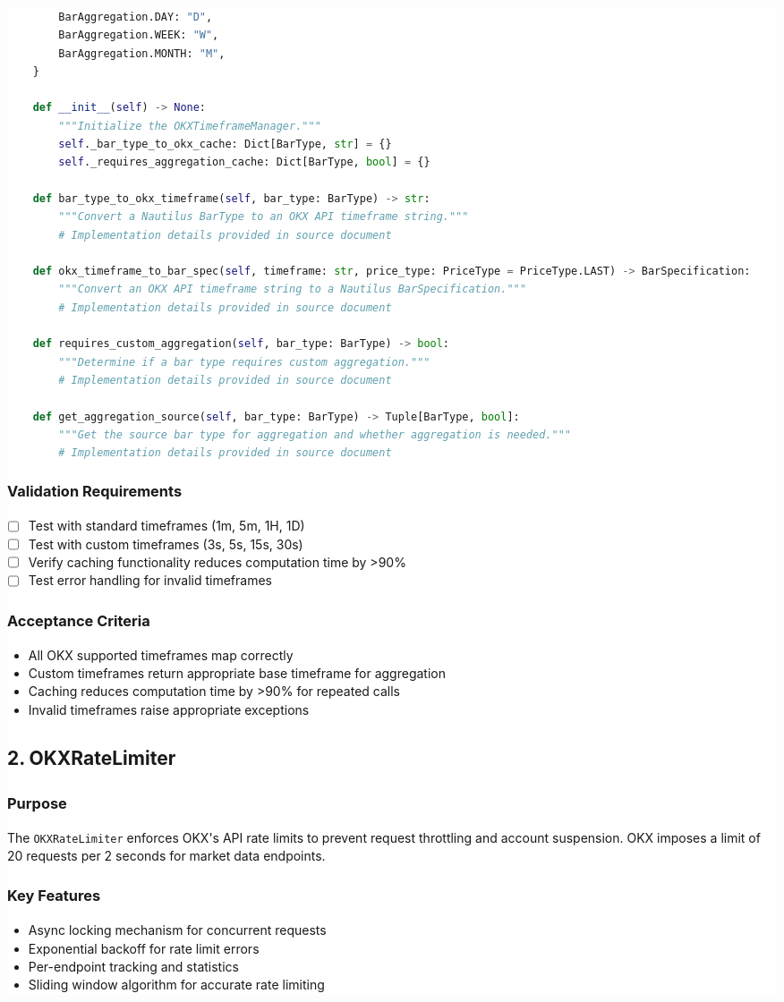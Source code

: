 ```python
        BarAggregation.DAY: "D",
        BarAggregation.WEEK: "W",
        BarAggregation.MONTH: "M",
    }

    def __init__(self) -> None:
        """Initialize the OKXTimeframeManager."""
        self._bar_type_to_okx_cache: Dict[BarType, str] = {}
        self._requires_aggregation_cache: Dict[BarType, bool] = {}

    def bar_type_to_okx_timeframe(self, bar_type: BarType) -> str:
        """Convert a Nautilus BarType to an OKX API timeframe string."""
        # Implementation details provided in source document

    def okx_timeframe_to_bar_spec(self, timeframe: str, price_type: PriceType = PriceType.LAST) -> BarSpecification:
        """Convert an OKX API timeframe string to a Nautilus BarSpecification."""
        # Implementation details provided in source document

    def requires_custom_aggregation(self, bar_type: BarType) -> bool:
        """Determine if a bar type requires custom aggregation."""
        # Implementation details provided in source document

    def get_aggregation_source(self, bar_type: BarType) -> Tuple[BarType, bool]:
        """Get the source bar type for aggregation and whether aggregation is needed."""
        # Implementation details provided in source document
```

### Validation Requirements
- [ ] Test with standard timeframes (1m, 5m, 1H, 1D)
- [ ] Test with custom timeframes (3s, 5s, 15s, 30s)
- [ ] Verify caching functionality reduces computation time by >90%
- [ ] Test error handling for invalid timeframes

### Acceptance Criteria
- All OKX supported timeframes map correctly
- Custom timeframes return appropriate base timeframe for aggregation
- Caching reduces computation time by >90% for repeated calls
- Invalid timeframes raise appropriate exceptions

## 2. OKXRateLimiter

### Purpose
The `OKXRateLimiter` enforces OKX's API rate limits to prevent request throttling and account suspension. OKX imposes a limit of 20 requests per 2 seconds for market data endpoints.

### Key Features
- Async locking mechanism for concurrent requests
- Exponential backoff for rate limit errors
- Per-endpoint tracking and statistics
- Sliding window algorithm for accurate rate limiting
